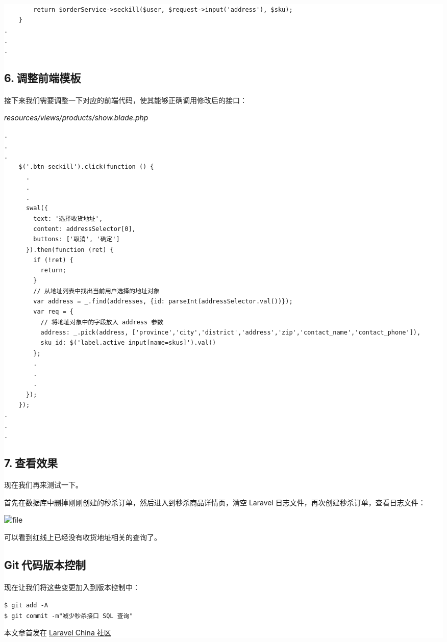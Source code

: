             return $orderService->seckill($user, $request->input('address'), $sku);
        }
    .
    .
    .

6\. 调整前端模板
----------

接下来我们需要调整一下对应的前端代码，使其能够正确调用修改后的接口：

_resources/views/products/show.blade.php_

    .
    .
    .
        $('.btn-seckill').click(function () {
          .
          .
          .
          swal({
            text: '选择收货地址',
            content: addressSelector[0],
            buttons: ['取消', '确定']
          }).then(function (ret) {
            if (!ret) {
              return;
            }
            // 从地址列表中找出当前用户选择的地址对象
            var address = _.find(addresses, {id: parseInt(addressSelector.val())});
            var req = {
              // 将地址对象中的字段放入 address 参数
              address: _.pick(address, ['province','city','district','address','zip','contact_name','contact_phone']),
              sku_id: $('label.active input[name=skus]').val()
            };
            .
            .
            .
          });
        });
    .
    .
    .

7\. 查看效果
--------

现在我们再来测试一下。

首先在数据库中删掉刚刚创建的秒杀订单，然后进入到秒杀商品详情页，清空 Laravel 日志文件，再次创建秒杀订单，查看日志文件：

![file](https://lccdn.phphub.org/uploads/images/201808/27/5320/XlRFs5lx4p.png?imageView2/2/w/1240/h/0)


可以看到红线上已经没有收货地址相关的查询了。

Git 代码版本控制
----------

现在让我们将这些变更加入到版本控制中：

    $ git add -A
    $ git commit -m"减少秒杀接口 SQL 查询"

本文章首发在 [Laravel China 社区](https://laravel-china.org/)